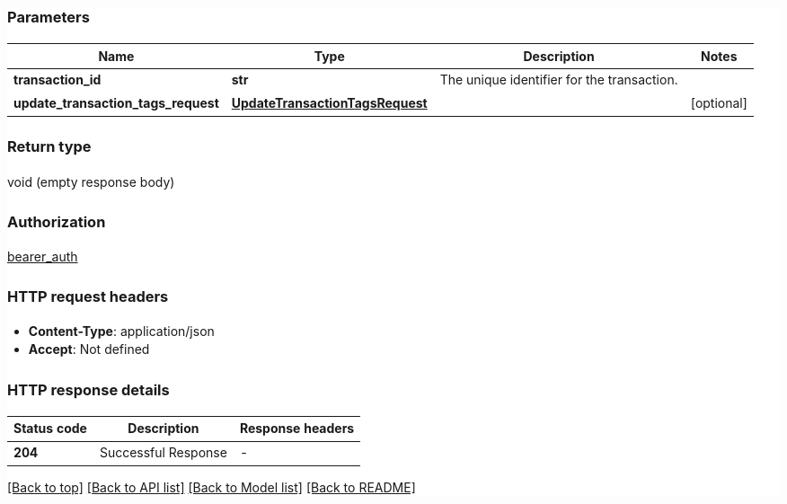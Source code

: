 


### Parameters


Name | Type | Description  | Notes
------------- | ------------- | ------------- | -------------
 **transaction_id** | **str**| The unique identifier for the transaction.  | 
 **update_transaction_tags_request** | [**UpdateTransactionTagsRequest**](UpdateTransactionTagsRequest.md)|  | [optional] 

### Return type

void (empty response body)

### Authorization

[bearer_auth](../README.md#bearer_auth)

### HTTP request headers

 - **Content-Type**: application/json
 - **Accept**: Not defined

### HTTP response details

| Status code | Description | Response headers |
|-------------|-------------|------------------|
**204** | Successful Response |  -  |

[[Back to top]](#) [[Back to API list]](../README.md#documentation-for-api-endpoints) [[Back to Model list]](../README.md#documentation-for-models) [[Back to README]](../README.md)

